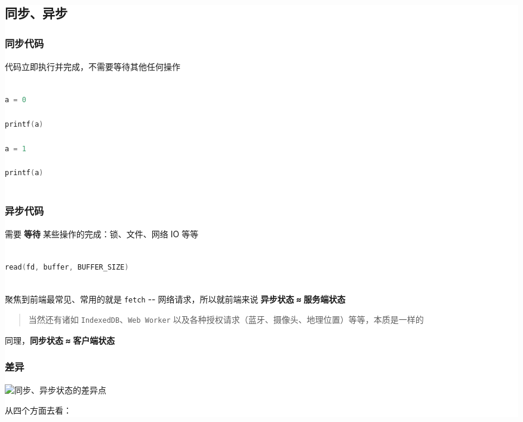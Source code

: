   
## 同步、异步
  

  
### 同步代码
  

  
代码立即执行并完成，不需要等待其他任何操作
  

  
```c
  
a = 0
  
printf(a)
  
a = 1
  
printf(a)
  
```
  

  
### 异步代码
  

  
需要 **等待** 某些操作的完成：锁、文件、网络 IO 等等
  

  
```c
  
read(fd, buffer, BUFFER_SIZE)
  
```
  

  
聚焦到前端最常见、常用的就是 `fetch` -- 网络请求，所以就前端来说 **异步状态 ≈ 服务端状态**
  

  
> 当然还有诸如 `IndexedDB`、`Web Worker` 以及各种授权请求（蓝牙、摄像头、地理位置）等等，本质是一样的
  

  
同理，**同步状态 ≈ 客户端状态**
  

  
### 差异
  

  
![同步、异步状态的差异点](https://raw.githubusercontent.com/lei4519/picture-bed/main/images/%E7%BB%88%E7%AB%AF%E7%9A%84%E5%BC%82%E6%AD%A5%E7%8A%B6%E6%80%81%E7%AE%A1%E7%90%86--2024-04-09_23.45.27.png)
  

  
从四个方面去看：
  